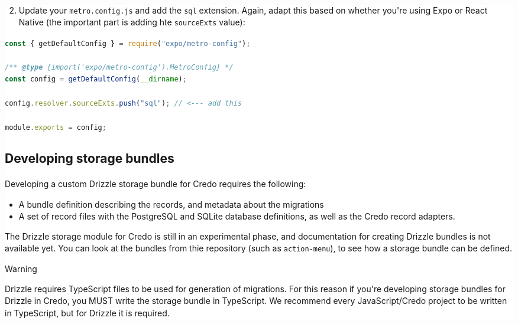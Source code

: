 2. Update your `metro.config.js` and add the `sql` extension. Again, adapt this based on whether you're using Expo or React Native (the important part is adding hte `sourceExts` value):

```js
const { getDefaultConfig } = require("expo/metro-config");

/** @type {import('expo/metro-config').MetroConfig} */
const config = getDefaultConfig(__dirname);

config.resolver.sourceExts.push("sql"); // <--- add this

module.exports = config;
```

## Developing storage bundles

Developing a custom Drizzle storage bundle for Credo requires the following:

- A bundle definition describing the records, and metadata about the migrations
- A set of record files with the PostgreSQL and SQLite database definitions, as well as the Credo record adapters.

The Drizzle storage module for Credo is still in an experimental phase, and documentation for creating Drizzle bundles is not available yet. You can look at the bundles from thie repository (such as `action-menu`), to see how a storage bundle can be defined.

> [!WARNING]  
> Drizzle requires TypeScript files to be used for generation of migrations. For this reason if you're developing storage bundles for Drizzle in Credo, you MUST write the storage bundle in TypeScript. We recommend every JavaScript/Credo project to be written in TypeScript, but for Drizzle it is required.

